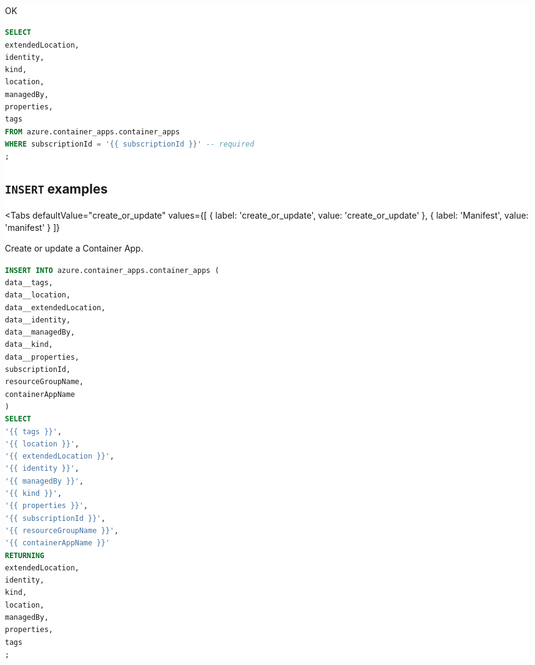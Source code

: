 OK

```sql
SELECT
extendedLocation,
identity,
kind,
location,
managedBy,
properties,
tags
FROM azure.container_apps.container_apps
WHERE subscriptionId = '{{ subscriptionId }}' -- required
;
```
</TabItem>
</Tabs>


## `INSERT` examples

<Tabs
    defaultValue="create_or_update"
    values={[
        { label: 'create_or_update', value: 'create_or_update' },
        { label: 'Manifest', value: 'manifest' }
    ]}
>
<TabItem value="create_or_update">

Create or update a Container App.

```sql
INSERT INTO azure.container_apps.container_apps (
data__tags,
data__location,
data__extendedLocation,
data__identity,
data__managedBy,
data__kind,
data__properties,
subscriptionId,
resourceGroupName,
containerAppName
)
SELECT 
'{{ tags }}',
'{{ location }}',
'{{ extendedLocation }}',
'{{ identity }}',
'{{ managedBy }}',
'{{ kind }}',
'{{ properties }}',
'{{ subscriptionId }}',
'{{ resourceGroupName }}',
'{{ containerAppName }}'
RETURNING
extendedLocation,
identity,
kind,
location,
managedBy,
properties,
tags
;
```